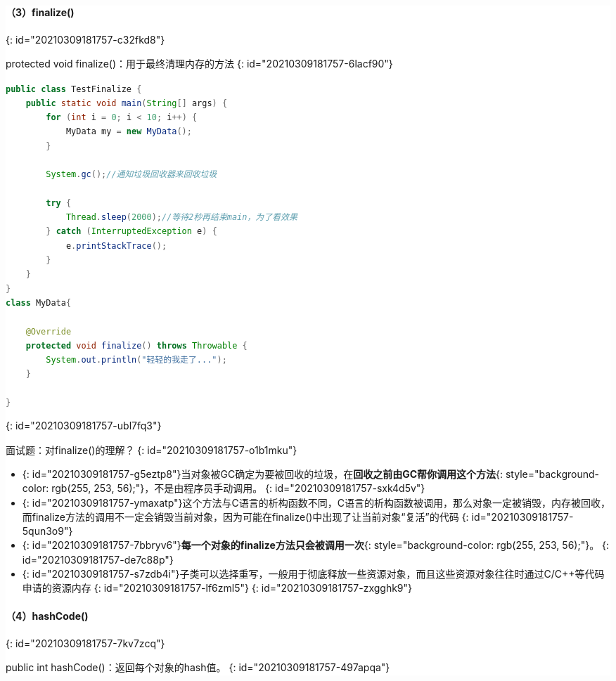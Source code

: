 #### （3）finalize()
{: id="20210309181757-c32fkd8"}

protected void finalize()：用于最终清理内存的方法
{: id="20210309181757-6lacf90"}

```java
public class TestFinalize {
	public static void main(String[] args) {
		for (int i = 0; i < 10; i++) {
			MyData my = new MyData();
		}

		System.gc();//通知垃圾回收器来回收垃圾

		try {
			Thread.sleep(2000);//等待2秒再结束main，为了看效果
		} catch (InterruptedException e) {
			e.printStackTrace();
		}
	}
}
class MyData{

	@Override
	protected void finalize() throws Throwable {
		System.out.println("轻轻的我走了...");
	}

}
```
{: id="20210309181757-ubl7fq3"}

面试题：对finalize()的理解？
{: id="20210309181757-o1b1mku"}

* {: id="20210309181757-g5eztp8"}当对象被GC确定为要被回收的垃圾，在**回收之前由GC帮你调用这个方法**{: style="background-color: rgb(255, 253, 56);"}，不是由程序员手动调用。
  {: id="20210309181757-sxk4d5v"}
* {: id="20210309181757-ymaxatp"}这个方法与C语言的析构函数不同，C语言的析构函数被调用，那么对象一定被销毁，内存被回收，而finalize方法的调用不一定会销毁当前对象，因为可能在finalize()中出现了让当前对象“复活”的代码
  {: id="20210309181757-5qun3o9"}
* {: id="20210309181757-7bbryv6"}**每一个对象的finalize方法只会被调用一次**{: style="background-color: rgb(255, 253, 56);"}。
  {: id="20210309181757-de7c88p"}
* {: id="20210309181757-s7zdb4i"}子类可以选择重写，一般用于彻底释放一些资源对象，而且这些资源对象往往时通过C/C++等代码申请的资源内存
  {: id="20210309181757-lf6zml5"}
{: id="20210309181757-zxgghk9"}

#### （4）hashCode()
{: id="20210309181757-7kv7zcq"}

public int hashCode()：返回每个对象的hash值。
{: id="20210309181757-497apqa"}
